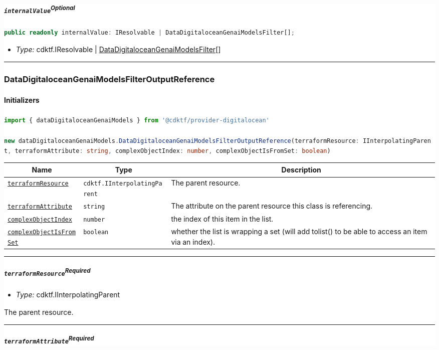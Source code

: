 
##### `internalValue`<sup>Optional</sup> <a name="internalValue" id="@cdktf/provider-digitalocean.dataDigitaloceanGenaiModels.DataDigitaloceanGenaiModelsFilterList.property.internalValue"></a>

```typescript
public readonly internalValue: IResolvable | DataDigitaloceanGenaiModelsFilter[];
```

- *Type:* cdktf.IResolvable | <a href="#@cdktf/provider-digitalocean.dataDigitaloceanGenaiModels.DataDigitaloceanGenaiModelsFilter">DataDigitaloceanGenaiModelsFilter</a>[]

---


### DataDigitaloceanGenaiModelsFilterOutputReference <a name="DataDigitaloceanGenaiModelsFilterOutputReference" id="@cdktf/provider-digitalocean.dataDigitaloceanGenaiModels.DataDigitaloceanGenaiModelsFilterOutputReference"></a>

#### Initializers <a name="Initializers" id="@cdktf/provider-digitalocean.dataDigitaloceanGenaiModels.DataDigitaloceanGenaiModelsFilterOutputReference.Initializer"></a>

```typescript
import { dataDigitaloceanGenaiModels } from '@cdktf/provider-digitalocean'

new dataDigitaloceanGenaiModels.DataDigitaloceanGenaiModelsFilterOutputReference(terraformResource: IInterpolatingParent, terraformAttribute: string, complexObjectIndex: number, complexObjectIsFromSet: boolean)
```

| **Name** | **Type** | **Description** |
| --- | --- | --- |
| <code><a href="#@cdktf/provider-digitalocean.dataDigitaloceanGenaiModels.DataDigitaloceanGenaiModelsFilterOutputReference.Initializer.parameter.terraformResource">terraformResource</a></code> | <code>cdktf.IInterpolatingParent</code> | The parent resource. |
| <code><a href="#@cdktf/provider-digitalocean.dataDigitaloceanGenaiModels.DataDigitaloceanGenaiModelsFilterOutputReference.Initializer.parameter.terraformAttribute">terraformAttribute</a></code> | <code>string</code> | The attribute on the parent resource this class is referencing. |
| <code><a href="#@cdktf/provider-digitalocean.dataDigitaloceanGenaiModels.DataDigitaloceanGenaiModelsFilterOutputReference.Initializer.parameter.complexObjectIndex">complexObjectIndex</a></code> | <code>number</code> | the index of this item in the list. |
| <code><a href="#@cdktf/provider-digitalocean.dataDigitaloceanGenaiModels.DataDigitaloceanGenaiModelsFilterOutputReference.Initializer.parameter.complexObjectIsFromSet">complexObjectIsFromSet</a></code> | <code>boolean</code> | whether the list is wrapping a set (will add tolist() to be able to access an item via an index). |

---

##### `terraformResource`<sup>Required</sup> <a name="terraformResource" id="@cdktf/provider-digitalocean.dataDigitaloceanGenaiModels.DataDigitaloceanGenaiModelsFilterOutputReference.Initializer.parameter.terraformResource"></a>

- *Type:* cdktf.IInterpolatingParent

The parent resource.

---

##### `terraformAttribute`<sup>Required</sup> <a name="terraformAttribute" id="@cdktf/provider-digitalocean.dataDigitaloceanGenaiModels.DataDigitaloceanGenaiModelsFilterOutputReference.Initializer.parameter.terraformAttribute"></a>

